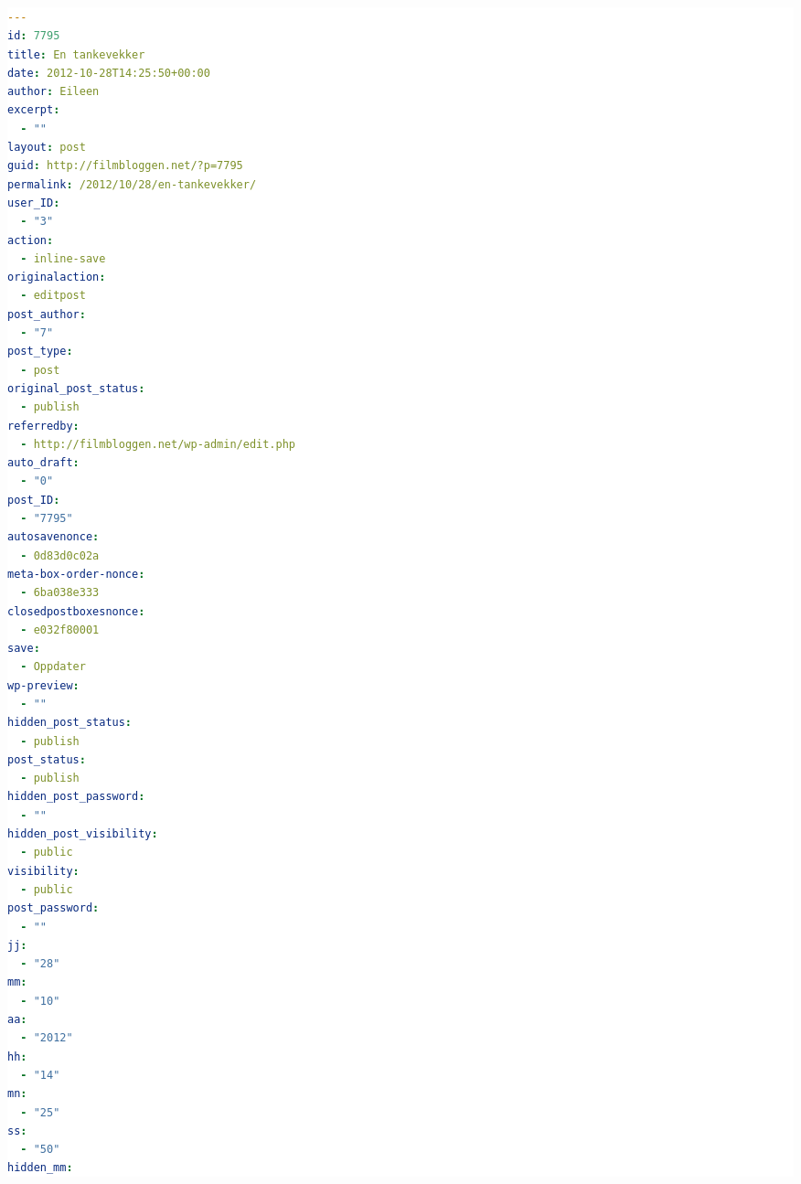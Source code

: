 ```yaml
---
id: 7795
title: En tankevekker
date: 2012-10-28T14:25:50+00:00
author: Eileen
excerpt:
  - ""
layout: post
guid: http://filmbloggen.net/?p=7795
permalink: /2012/10/28/en-tankevekker/
user_ID:
  - "3"
action:
  - inline-save
originalaction:
  - editpost
post_author:
  - "7"
post_type:
  - post
original_post_status:
  - publish
referredby:
  - http://filmbloggen.net/wp-admin/edit.php
auto_draft:
  - "0"
post_ID:
  - "7795"
autosavenonce:
  - 0d83d0c02a
meta-box-order-nonce:
  - 6ba038e333
closedpostboxesnonce:
  - e032f80001
save:
  - Oppdater
wp-preview:
  - ""
hidden_post_status:
  - publish
post_status:
  - publish
hidden_post_password:
  - ""
hidden_post_visibility:
  - public
visibility:
  - public
post_password:
  - ""
jj:
  - "28"
mm:
  - "10"
aa:
  - "2012"
hh:
  - "14"
mn:
  - "25"
ss:
  - "50"
hidden_mm:
```